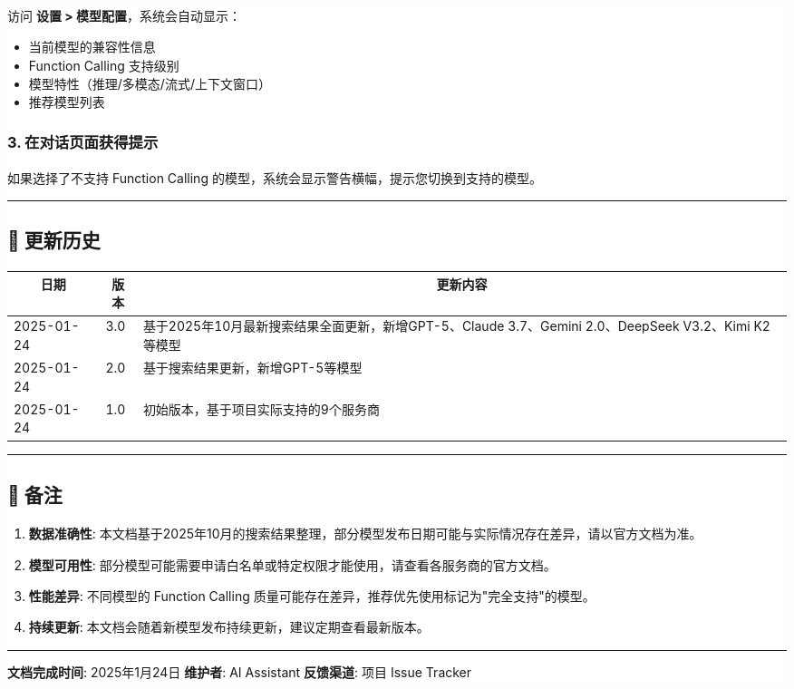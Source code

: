 访问 **设置 > 模型配置**，系统会自动显示：
- 当前模型的兼容性信息
- Function Calling 支持级别
- 模型特性（推理/多模态/流式/上下文窗口）
- 推荐模型列表

### 3. 在对话页面获得提示

如果选择了不支持 Function Calling 的模型，系统会显示警告横幅，提示您切换到支持的模型。

---

## 🔄 更新历史

| 日期 | 版本 | 更新内容 |
|------|------|----------|
| 2025-01-24 | 3.0 | 基于2025年10月最新搜索结果全面更新，新增GPT-5、Claude 3.7、Gemini 2.0、DeepSeek V3.2、Kimi K2等模型 |
| 2025-01-24 | 2.0 | 基于搜索结果更新，新增GPT-5等模型 |
| 2025-01-24 | 1.0 | 初始版本，基于项目实际支持的9个服务商 |

---

## 📝 备注

1. **数据准确性**: 本文档基于2025年10月的搜索结果整理，部分模型发布日期可能与实际情况存在差异，请以官方文档为准。

2. **模型可用性**: 部分模型可能需要申请白名单或特定权限才能使用，请查看各服务商的官方文档。

3. **性能差异**: 不同模型的 Function Calling 质量可能存在差异，推荐优先使用标记为"完全支持"的模型。

4. **持续更新**: 本文档会随着新模型发布持续更新，建议定期查看最新版本。

---

**文档完成时间**: 2025年1月24日
**维护者**: AI Assistant
**反馈渠道**: 项目 Issue Tracker

